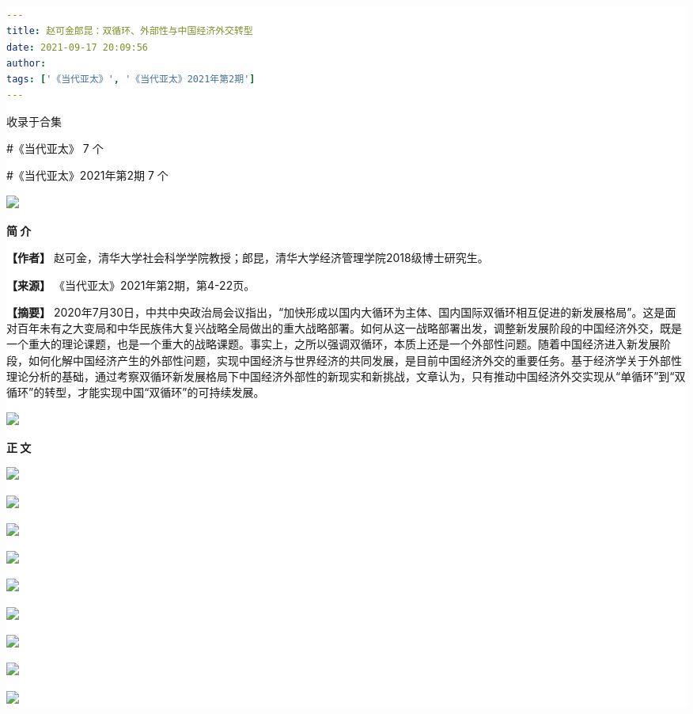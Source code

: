 ```yaml
---
title: 赵可金郎昆：双循环、外部性与中国经济外交转型
date: 2021-09-17 20:09:56
author: 
tags: ['《当代亚太》', '《当代亚太》2021年第2期']
---
```



收录于合集

#《当代亚太》 7 个

#《当代亚太》2021年第2期 7 个

![](/images/534/2.jpeg)  
  

**简 介**

 **【作者】** 赵可金，清华大学社会科学学院教授；郎昆，清华大学经济管理学院2018级博士研究生。  

 **【来源】** 《当代亚太》2021年第2期，第4-22页。

 **【摘要】**
2020年7月30日，中共中央政治局会议指出，“加快形成以国内大循环为主体、国内国际双循环相互促进的新发展格局”。这是面对百年未有之大变局和中华民族伟大复兴战略全局做出的重大战略部署。如何从这一战略部署出发，调整新发展阶段的中国经济外交，既是一个重大的理论课题，也是一个重大的战略课题。事实上，之所以强调双循环，本质上还是一个外部性问题。随着中国经济进入新发展阶段，如何化解中国经济产生的外部性问题，实现中国经济与世界经济的共同发展，是目前中国经济外交的重要任务。基于经济学关于外部性理论分析的基础，通过考察双循环新发展格局下中国经济外部性的新现实和新挑战，文章认为，只有推动中国经济外交实现从“单循环”到“双循环”的转型，才能实现中国“双循环”的可持续发展。

  
  

![](/images/534/3.jpeg)

  

 **正 文**

![](/images/534/4.png)

![](/images/534/5.png)

![](/images/534/6.png)

![](/images/534/7.png)

![](/images/534/8.png)

![](/images/534/9.png)

![](/images/534/10.png)

![](/images/534/11.png)

![](/images/534/12.png)
